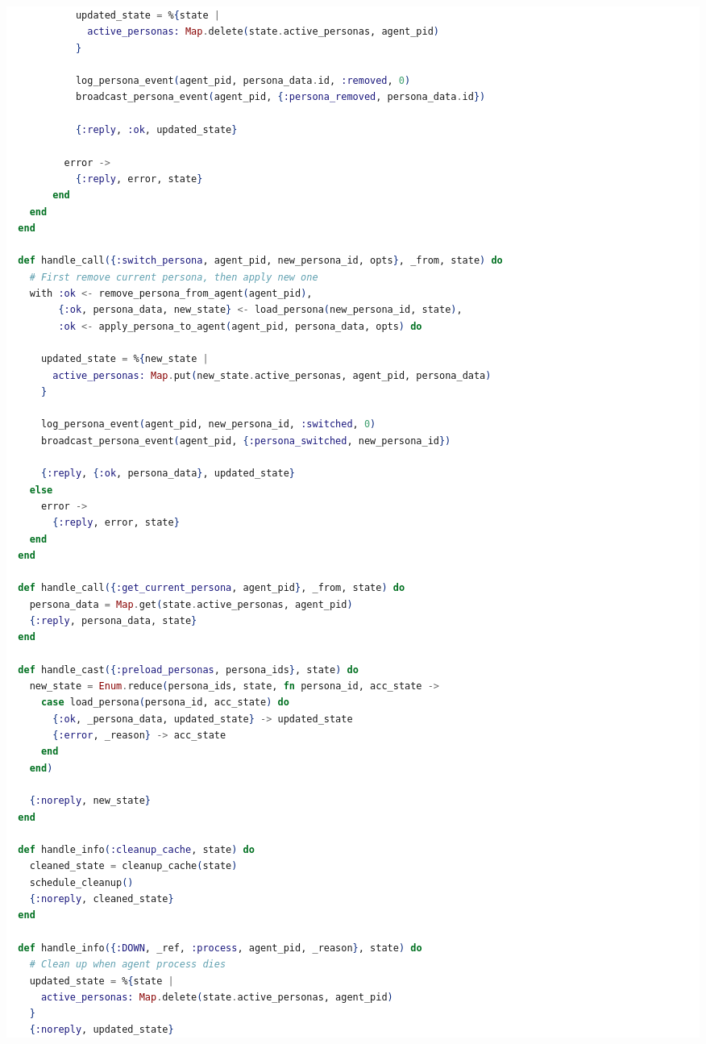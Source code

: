 ```elixir
            updated_state = %{state | 
              active_personas: Map.delete(state.active_personas, agent_pid)
            }
            
            log_persona_event(agent_pid, persona_data.id, :removed, 0)
            broadcast_persona_event(agent_pid, {:persona_removed, persona_data.id})
            
            {:reply, :ok, updated_state}
            
          error ->
            {:reply, error, state}
        end
    end
  end
  
  def handle_call({:switch_persona, agent_pid, new_persona_id, opts}, _from, state) do
    # First remove current persona, then apply new one
    with :ok <- remove_persona_from_agent(agent_pid),
         {:ok, persona_data, new_state} <- load_persona(new_persona_id, state),
         :ok <- apply_persona_to_agent(agent_pid, persona_data, opts) do
      
      updated_state = %{new_state | 
        active_personas: Map.put(new_state.active_personas, agent_pid, persona_data)
      }
      
      log_persona_event(agent_pid, new_persona_id, :switched, 0)
      broadcast_persona_event(agent_pid, {:persona_switched, new_persona_id})
      
      {:reply, {:ok, persona_data}, updated_state}
    else
      error ->
        {:reply, error, state}
    end
  end
  
  def handle_call({:get_current_persona, agent_pid}, _from, state) do
    persona_data = Map.get(state.active_personas, agent_pid)
    {:reply, persona_data, state}
  end
  
  def handle_cast({:preload_personas, persona_ids}, state) do
    new_state = Enum.reduce(persona_ids, state, fn persona_id, acc_state ->
      case load_persona(persona_id, acc_state) do
        {:ok, _persona_data, updated_state} -> updated_state
        {:error, _reason} -> acc_state
      end
    end)
    
    {:noreply, new_state}
  end
  
  def handle_info(:cleanup_cache, state) do
    cleaned_state = cleanup_cache(state)
    schedule_cleanup()
    {:noreply, cleaned_state}
  end
  
  def handle_info({:DOWN, _ref, :process, agent_pid, _reason}, state) do
    # Clean up when agent process dies
    updated_state = %{state | 
      active_personas: Map.delete(state.active_personas, agent_pid)
    }
    {:noreply, updated_state}
```